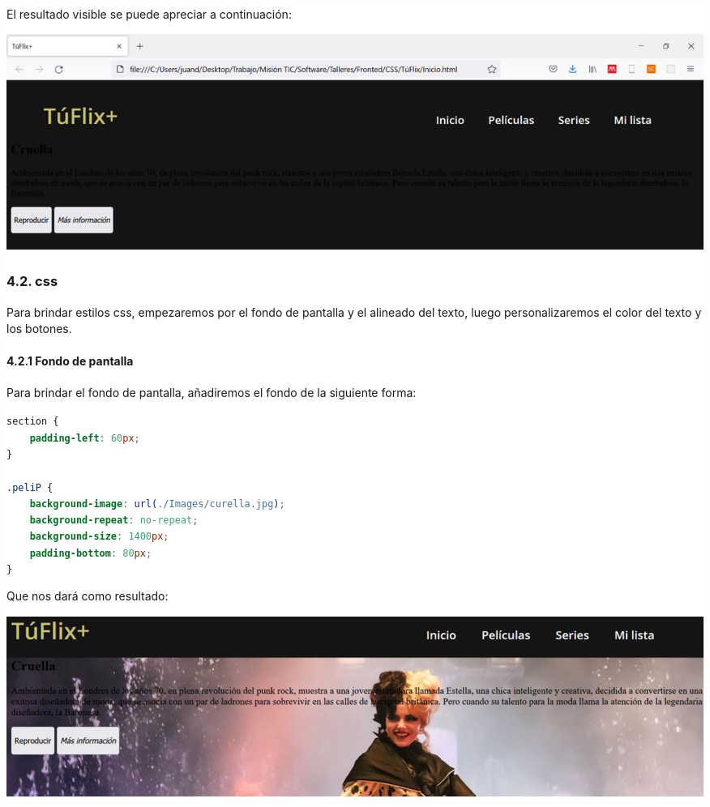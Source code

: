 ```HTML
```

El resultado visible se puede apreciar a continuación:

![sincss](./Images/sincss.PNG)

### 4.2. css

Para brindar estilos css, empezaremos por el fondo de pantalla y el alineado del texto, luego personalizaremos el color del texto y los botones.

#### 4.2.1 Fondo de pantalla

Para brindar el fondo de pantalla, añadiremos el fondo de la siguiente forma:

```CSS
section {
    padding-left: 60px;
}

.peliP {
    background-image: url(./Images/curella.jpg);
    background-repeat: no-repeat;
    background-size: 1400px;
    padding-bottom: 80px;
}

```

Que nos dará como resultado:

![fondo](./Images/fondo.PNG)
